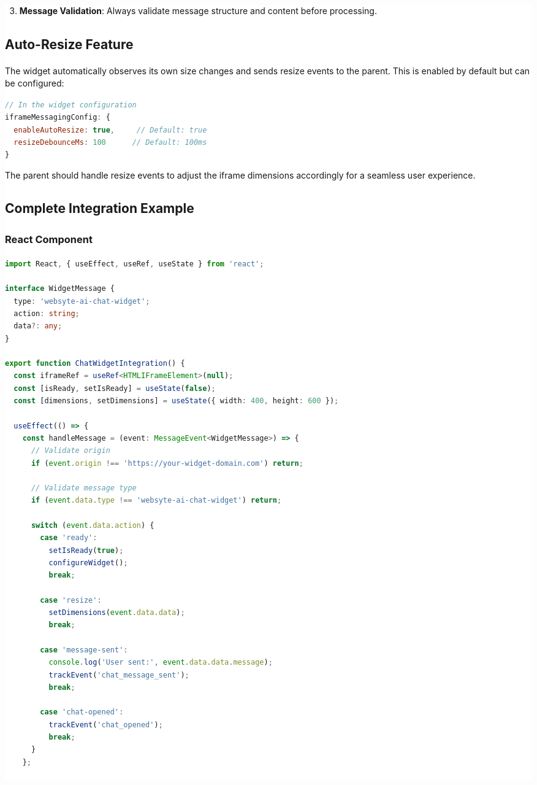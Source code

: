 3. **Message Validation**: Always validate message structure and content before processing.

## Auto-Resize Feature

The widget automatically observes its own size changes and sends resize events to the parent. This is enabled by default but can be configured:

```javascript
// In the widget configuration
iframeMessagingConfig: {
  enableAutoResize: true,     // Default: true
  resizeDebounceMs: 100      // Default: 100ms
}
```

The parent should handle resize events to adjust the iframe dimensions accordingly for a seamless user experience.

## Complete Integration Example

### React Component
```typescript
import React, { useEffect, useRef, useState } from 'react';

interface WidgetMessage {
  type: 'websyte-ai-chat-widget';
  action: string;
  data?: any;
}

export function ChatWidgetIntegration() {
  const iframeRef = useRef<HTMLIFrameElement>(null);
  const [isReady, setIsReady] = useState(false);
  const [dimensions, setDimensions] = useState({ width: 400, height: 600 });
  
  useEffect(() => {
    const handleMessage = (event: MessageEvent<WidgetMessage>) => {
      // Validate origin
      if (event.origin !== 'https://your-widget-domain.com') return;
      
      // Validate message type
      if (event.data.type !== 'websyte-ai-chat-widget') return;
      
      switch (event.data.action) {
        case 'ready':
          setIsReady(true);
          configureWidget();
          break;
          
        case 'resize':
          setDimensions(event.data.data);
          break;
          
        case 'message-sent':
          console.log('User sent:', event.data.data.message);
          trackEvent('chat_message_sent');
          break;
          
        case 'chat-opened':
          trackEvent('chat_opened');
          break;
      }
    };
    
```